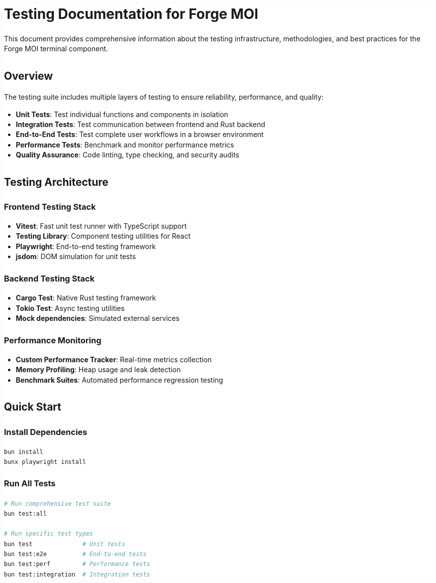 # Testing Documentation for Forge MOI

This document provides comprehensive information about the testing infrastructure, methodologies, and best practices for the Forge MOI terminal component.

## Overview

The testing suite includes multiple layers of testing to ensure reliability, performance, and quality:

- **Unit Tests**: Test individual functions and components in isolation
- **Integration Tests**: Test communication between frontend and Rust backend
- **End-to-End Tests**: Test complete user workflows in a browser environment
- **Performance Tests**: Benchmark and monitor performance metrics
- **Quality Assurance**: Code linting, type checking, and security audits

## Testing Architecture

### Frontend Testing Stack

- **Vitest**: Fast unit test runner with TypeScript support
- **Testing Library**: Component testing utilities for React
- **Playwright**: End-to-end testing framework
- **jsdom**: DOM simulation for unit tests

### Backend Testing Stack

- **Cargo Test**: Native Rust testing framework
- **Tokio Test**: Async testing utilities
- **Mock dependencies**: Simulated external services

### Performance Monitoring

- **Custom Performance Tracker**: Real-time metrics collection
- **Memory Profiling**: Heap usage and leak detection
- **Benchmark Suites**: Automated performance regression testing

## Quick Start

### Install Dependencies

```bash
bun install
bunx playwright install
```

### Run All Tests

```bash
# Run comprehensive test suite
bun test:all

# Run specific test types
bun test              # Unit tests
bun test:e2e          # End-to-end tests
bun test:perf         # Performance tests
bun test:integration  # Integration tests
```
